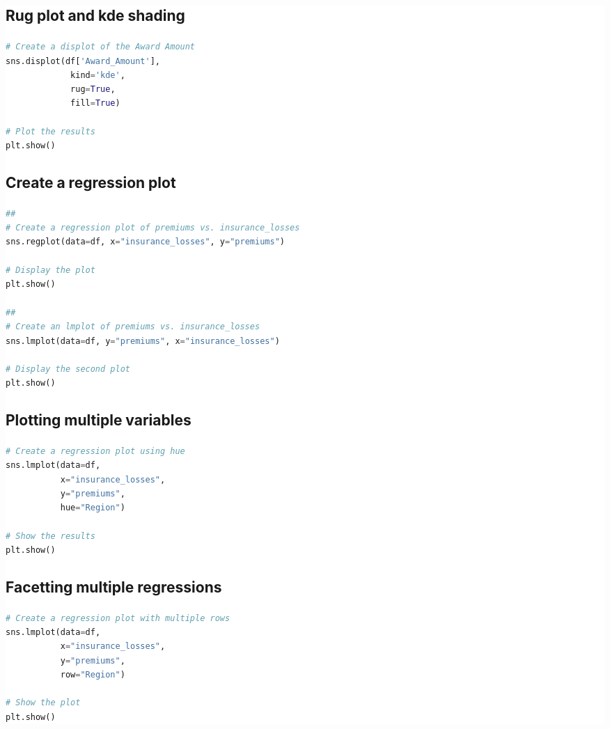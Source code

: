 ## Rug plot and kde shading
```python
# Create a displot of the Award Amount
sns.displot(df['Award_Amount'],
             kind='kde',
             rug=True,
             fill=True)

# Plot the results
plt.show()
```

## Create a regression plot
```python
##
# Create a regression plot of premiums vs. insurance_losses
sns.regplot(data=df, x="insurance_losses", y="premiums")

# Display the plot
plt.show()

##
# Create an lmplot of premiums vs. insurance_losses
sns.lmplot(data=df, y="premiums", x="insurance_losses")

# Display the second plot
plt.show()
```

## Plotting multiple variables
```python
# Create a regression plot using hue
sns.lmplot(data=df,
           x="insurance_losses",
           y="premiums",
           hue="Region")

# Show the results
plt.show()
```

## Facetting multiple regressions
```python
# Create a regression plot with multiple rows
sns.lmplot(data=df,
           x="insurance_losses",
           y="premiums",
           row="Region")

# Show the plot
plt.show()
```
